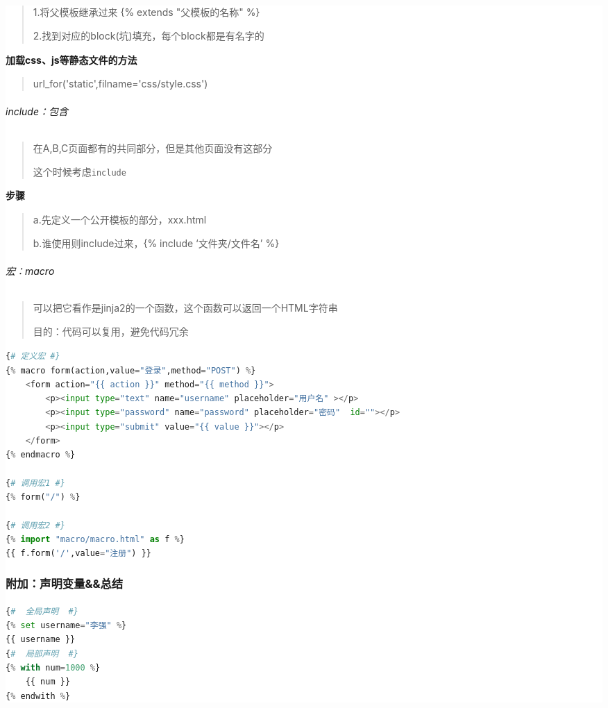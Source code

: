 > 1.将父模板继承过来  {% extends "父模板的名称" %}
>
> 2.找到对应的block(坑)填充，每个block都是有名字的

**加载css、js等静态文件的方法**

> url_for('static',filname='css/style.css')

###### include：包含

> 在A,B,C页面都有的共同部分，但是其他页面没有这部分
>
> 这个时候考虑`include`

**步骤**

> a.先定义一个公开模板的部分，xxx.html
>
> b.谁使用则include过来，{% include ‘文件夹/文件名’ %}

###### 宏：macro

> 可以把它看作是jinja2的一个函数，这个函数可以返回一个HTML字符串
>
> 目的：代码可以复用，避免代码冗余

```python
{# 定义宏 #}
{% macro form(action,value="登录",method="POST") %}
    <form action="{{ action }}" method="{{ method }}">
        <p><input type="text" name="username" placeholder="用户名" ></p>
        <p><input type="password" name="password" placeholder="密码"  id=""></p>
        <p><input type="submit" value="{{ value }}"></p>
    </form>
{% endmacro %}

{# 调用宏1 #}
{% form("/") %}

{# 调用宏2 #}
{% import "macro/macro.html" as f %}
{{ f.form('/',value="注册") }}
```

### 附加：声明变量&&总结

```python
{#  全局声明  #}
{% set username="李强" %}
{{ username }}
{#  局部声明  #}
{% with num=1000 %}
    {{ num }}
{% endwith %}
```
